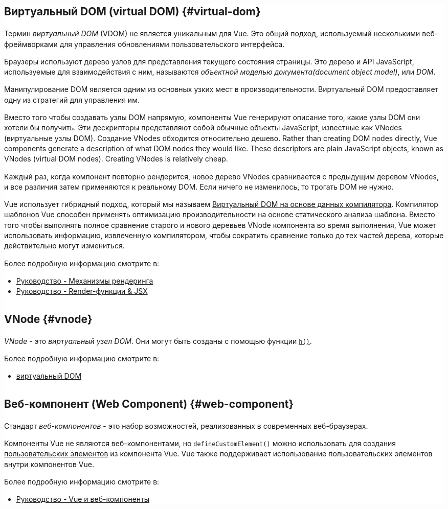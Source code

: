 ## Виртуальный DOM (virtual DOM) {#virtual-dom}

Термин *виртуальный DOM* (VDOM) не является уникальным для Vue. Это общий подход, используемый несколькими веб-фреймворками для управления обновлениями пользовательского интерфейса.

Браузеры используют дерево узлов для представления текущего состояния страницы. Это дерево и API JavaScript, используемые для взаимодействия с ним, называются *объектной моделью документа(document object model)*, или *DOM*.

Манипулирование DOM является одним из основных узких мест в производительности. Виртуальный DOM предоставляет одну из стратегий для управления им.

Вместо того чтобы создавать узлы DOM напрямую, компоненты Vue генерируют описание того, какие узлы DOM они хотели бы получить. Эти дескрипторы представляют собой обычные объекты JavaScript, известные как VNodes (виртуальные узлы DOM). Создание VNodes обходится относительно дешево.
Rather than creating DOM nodes directly, Vue components generate a description of what DOM nodes they would like. These descriptors are plain JavaScript objects, known as VNodes (virtual DOM nodes). Creating VNodes is relatively cheap.

Каждый раз, когда компонент повторно рендерится, новое дерево VNodes сравнивается с предыдущим деревом VNodes, и все различия затем применяются к реальному DOM. Если ничего не изменилось, то трогать DOM не нужно.

Vue использует гибридный подход, который мы называем [Виртуальный DOM на основе данных компилятора](/guide/extras/rendering-mechanism.html#compiler-informed-virtual-dom). Компилятор шаблонов Vue способен применять оптимизацию производительности на основе статического анализа шаблона. Вместо того чтобы выполнять полное сравнение старого и нового деревьев VNode компонента во время выполнения, Vue может использовать информацию, извлеченную компилятором, чтобы сократить сравнение только до тех частей дерева, которые действительно могут измениться.

Более подробную информацию смотрите в:
- [Руководство - Механизмы рендеринга](/guide/extras/rendering-mechanism.html)
- [Руководство - Render-функции & JSX](/guide/extras/render-function.html)

## VNode {#vnode}

*VNode* - это *виртуальный узел DOM*. Они могут быть созданы с помощью функции [`h()`](/api/render-function.html#h).

Более подробную информацию смотрите в:
- [виртуальный DOM](#virtual-dom)

## Веб-компонент (Web Component) {#web-component}

Стандарт *веб-компонентов* - это набор возможностей, реализованных в современных веб-браузерах.

Компоненты Vue не являются веб-компонентами, но `defineCustomElement()` можно использовать для создания [пользовательских элементов](#custom-element) из компонента Vue. Vue также поддерживает использование пользовательских элементов внутри компонентов Vue.

Более подробную информацию смотрите в:
- [Руководство - Vue и веб-компоненты](/guide/extras/web-components.html)
